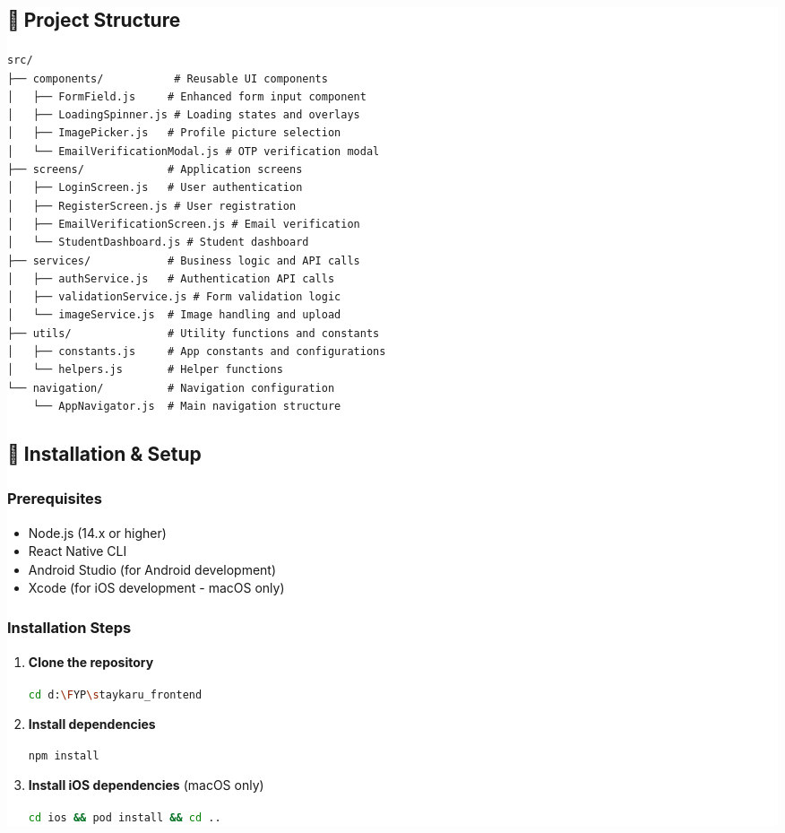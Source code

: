 ## 📁 Project Structure

```
src/
├── components/           # Reusable UI components
│   ├── FormField.js     # Enhanced form input component
│   ├── LoadingSpinner.js # Loading states and overlays
│   ├── ImagePicker.js   # Profile picture selection
│   └── EmailVerificationModal.js # OTP verification modal
├── screens/             # Application screens
│   ├── LoginScreen.js   # User authentication
│   ├── RegisterScreen.js # User registration
│   ├── EmailVerificationScreen.js # Email verification
│   └── StudentDashboard.js # Student dashboard
├── services/            # Business logic and API calls
│   ├── authService.js   # Authentication API calls
│   ├── validationService.js # Form validation logic
│   └── imageService.js  # Image handling and upload
├── utils/               # Utility functions and constants
│   ├── constants.js     # App constants and configurations
│   └── helpers.js       # Helper functions
└── navigation/          # Navigation configuration
    └── AppNavigator.js  # Main navigation structure
```

## 🚀 Installation & Setup

### Prerequisites

- Node.js (14.x or higher)
- React Native CLI
- Android Studio (for Android development)
- Xcode (for iOS development - macOS only)

### Installation Steps

1. **Clone the repository**

   ```bash
   cd d:\FYP\staykaru_frontend
   ```

2. **Install dependencies**

   ```bash
   npm install
   ```

3. **Install iOS dependencies** (macOS only)

   ```bash
   cd ios && pod install && cd ..
   ```
